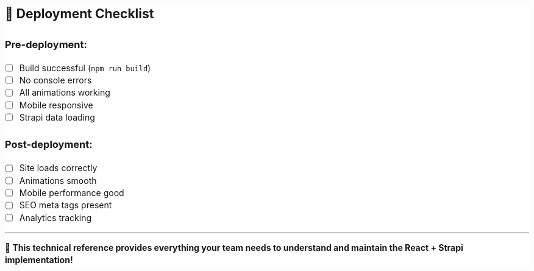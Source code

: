 
## 🚀 **Deployment Checklist**

### **Pre-deployment:**
- [ ] Build successful (`npm run build`)
- [ ] No console errors
- [ ] All animations working
- [ ] Mobile responsive
- [ ] Strapi data loading

### **Post-deployment:**
- [ ] Site loads correctly
- [ ] Animations smooth
- [ ] Mobile performance good
- [ ] SEO meta tags present
- [ ] Analytics tracking

---

**🎉 This technical reference provides everything your team needs to understand and maintain the React + Strapi implementation!**
